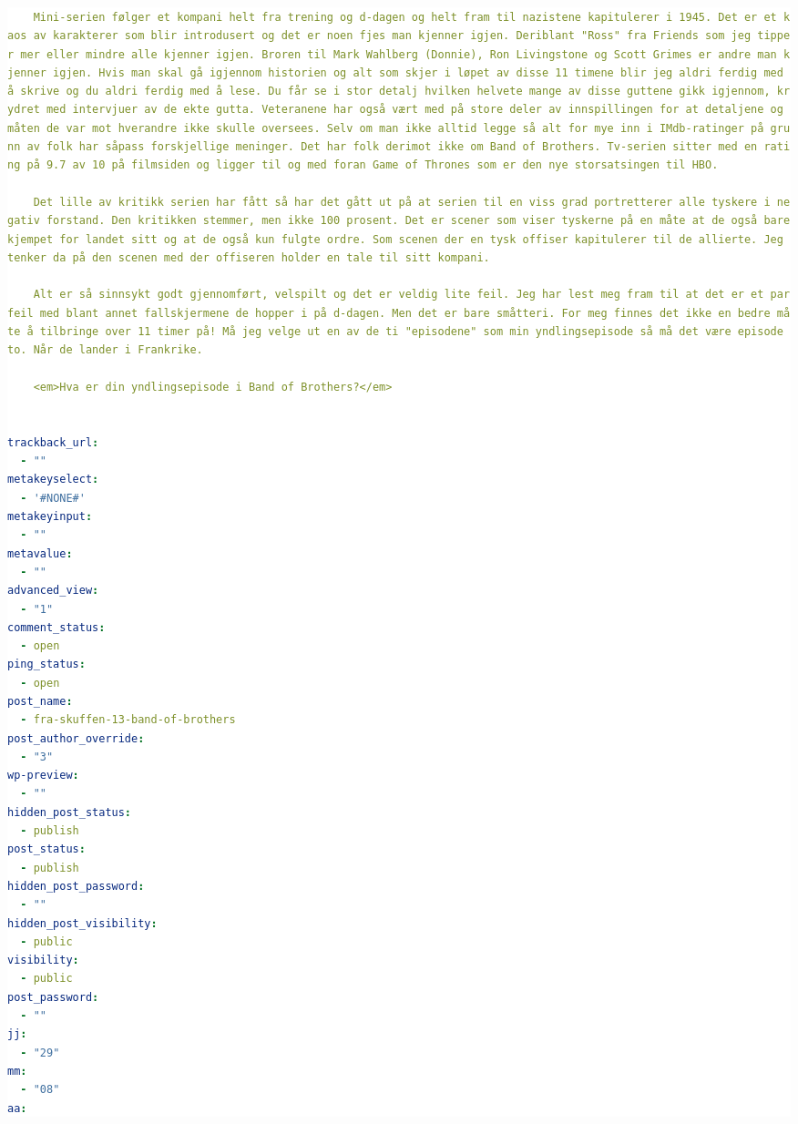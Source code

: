 ```yaml
    Mini-serien følger et kompani helt fra trening og d-dagen og helt fram til nazistene kapitulerer i 1945. Det er et kaos av karakterer som blir introdusert og det er noen fjes man kjenner igjen. Deriblant "Ross" fra Friends som jeg tipper mer eller mindre alle kjenner igjen. Broren til Mark Wahlberg (Donnie), Ron Livingstone og Scott Grimes er andre man kjenner igjen. Hvis man skal gå igjennom historien og alt som skjer i løpet av disse 11 timene blir jeg aldri ferdig med å skrive og du aldri ferdig med å lese. Du får se i stor detalj hvilken helvete mange av disse guttene gikk igjennom, krydret med intervjuer av de ekte gutta. Veteranene har også vært med på store deler av innspillingen for at detaljene og måten de var mot hverandre ikke skulle oversees. Selv om man ikke alltid legge så alt for mye inn i IMdb-ratinger på grunn av folk har såpass forskjellige meninger. Det har folk derimot ikke om Band of Brothers. Tv-serien sitter med en rating på 9.7 av 10 på filmsiden og ligger til og med foran Game of Thrones som er den nye storsatsingen til HBO.

    Det lille av kritikk serien har fått så har det gått ut på at serien til en viss grad portretterer alle tyskere i negativ forstand. Den kritikken stemmer, men ikke 100 prosent. Det er scener som viser tyskerne på en måte at de også bare kjempet for landet sitt og at de også kun fulgte ordre. Som scenen der en tysk offiser kapitulerer til de allierte. Jeg tenker da på den scenen med der offiseren holder en tale til sitt kompani.

    Alt er så sinnsykt godt gjennomført, velspilt og det er veldig lite feil. Jeg har lest meg fram til at det er et par feil med blant annet fallskjermene de hopper i på d-dagen. Men det er bare småtteri. For meg finnes det ikke en bedre måte å tilbringe over 11 timer på! Må jeg velge ut en av de ti "episodene" som min yndlingsepisode så må det være episode to. Når de lander i Frankrike.

    <em>Hva er din yndlingsepisode i Band of Brothers?</em>


trackback_url:
  - ""
metakeyselect:
  - '#NONE#'
metakeyinput:
  - ""
metavalue:
  - ""
advanced_view:
  - "1"
comment_status:
  - open
ping_status:
  - open
post_name:
  - fra-skuffen-13-band-of-brothers
post_author_override:
  - "3"
wp-preview:
  - ""
hidden_post_status:
  - publish
post_status:
  - publish
hidden_post_password:
  - ""
hidden_post_visibility:
  - public
visibility:
  - public
post_password:
  - ""
jj:
  - "29"
mm:
  - "08"
aa:
```